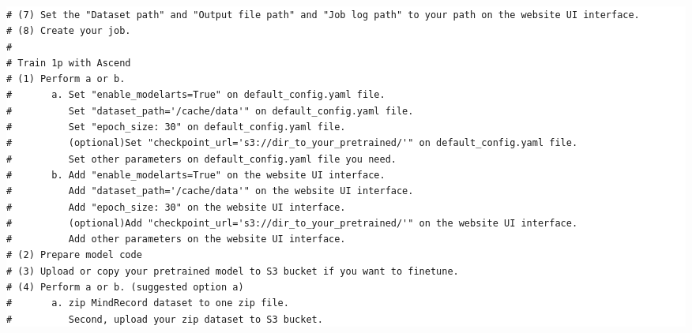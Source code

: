     # (7) Set the "Dataset path" and "Output file path" and "Job log path" to your path on the website UI interface.
    # (8) Create your job.
    #
    # Train 1p with Ascend
    # (1) Perform a or b.
    #       a. Set "enable_modelarts=True" on default_config.yaml file.
    #          Set "dataset_path='/cache/data'" on default_config.yaml file.
    #          Set "epoch_size: 30" on default_config.yaml file.
    #          (optional)Set "checkpoint_url='s3://dir_to_your_pretrained/'" on default_config.yaml file.
    #          Set other parameters on default_config.yaml file you need.
    #       b. Add "enable_modelarts=True" on the website UI interface.
    #          Add "dataset_path='/cache/data'" on the website UI interface.
    #          Add "epoch_size: 30" on the website UI interface.
    #          (optional)Add "checkpoint_url='s3://dir_to_your_pretrained/'" on the website UI interface.
    #          Add other parameters on the website UI interface.
    # (2) Prepare model code
    # (3) Upload or copy your pretrained model to S3 bucket if you want to finetune.
    # (4) Perform a or b. (suggested option a)
    #       a. zip MindRecord dataset to one zip file.
    #          Second, upload your zip dataset to S3 bucket.